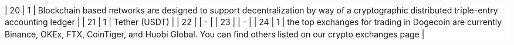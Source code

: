 | 20       | 1            | Blockchain based networks are designed to support decentralization by way of a cryptographic distributed triple-entry accounting ledger                                                                                                                                                                                                                                                                                                                                                                                                                                                                                                                                                                                                                                                                                                                                                                                                                                                                                                                                                                                                       |
| 21       | 1            | Tether (USDT)                                                                                                                                                                                                                                                                                                                                                                                                                                                                                                                                                                                                                                                                                                                                                                                                                                                                                                                                                                                                                                                                                                                                 |
| 22       |              | \-                                                                                                                                                                                                                                                                                                                                                                                                                                                                                                                                                                                                                                                                                                                                                                                                                                                                                                                                                                                                                                                                                                                                            |
| 23       |              | \-                                                                                                                                                                                                                                                                                                                                                                                                                                                                                                                                                                                                                                                                                                                                                                                                                                                                                                                                                                                                                                                                                                                                            |
| 24       | 1            | the top exchanges for trading in Dogecoin are currently Binance, OKEx, FTX, CoinTiger, and Huobi Global. You can find others listed on our crypto exchanges page                                                                                                                                                                                                                                                                                                                                                                                                                                                                                                                                                                                                                                                                                                                                                                                                                                                                                                                                                                              |